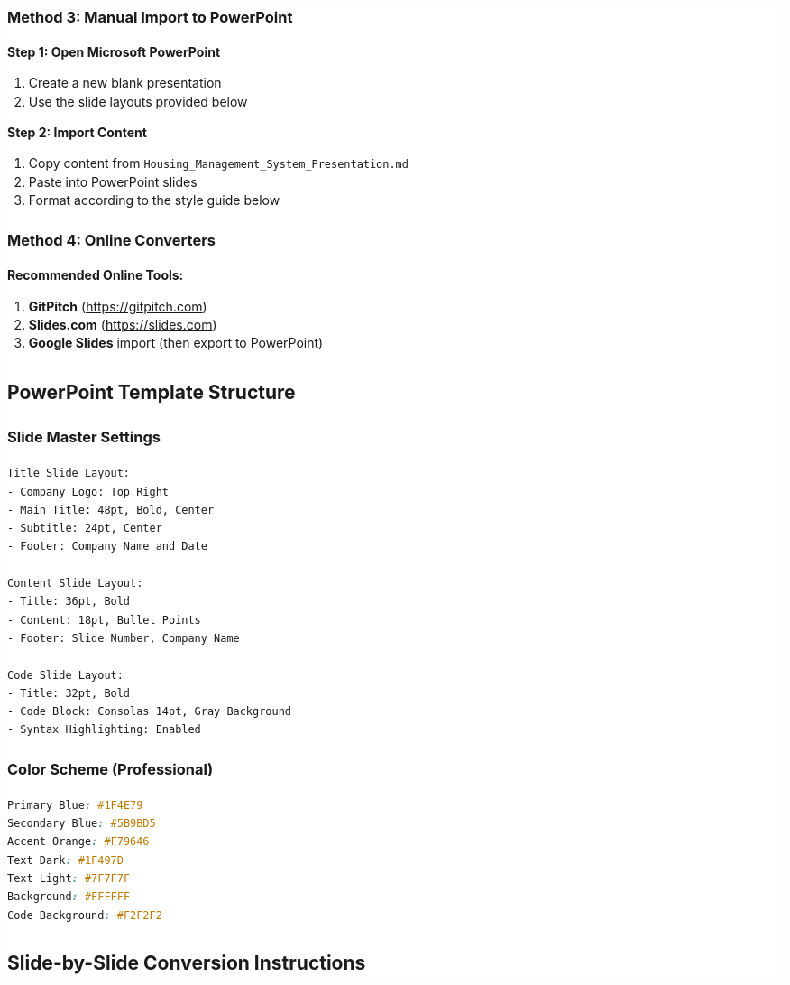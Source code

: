 ### Method 3: Manual Import to PowerPoint

**Step 1: Open Microsoft PowerPoint**
1. Create a new blank presentation
2. Use the slide layouts provided below

**Step 2: Import Content**
1. Copy content from `Housing_Management_System_Presentation.md`
2. Paste into PowerPoint slides
3. Format according to the style guide below

### Method 4: Online Converters

**Recommended Online Tools:**
1. **GitPitch** (https://gitpitch.com)
2. **Slides.com** (https://slides.com)
3. **Google Slides** import (then export to PowerPoint)

## PowerPoint Template Structure

### Slide Master Settings
```
Title Slide Layout:
- Company Logo: Top Right
- Main Title: 48pt, Bold, Center
- Subtitle: 24pt, Center
- Footer: Company Name and Date

Content Slide Layout:
- Title: 36pt, Bold
- Content: 18pt, Bullet Points
- Footer: Slide Number, Company Name

Code Slide Layout:
- Title: 32pt, Bold
- Code Block: Consolas 14pt, Gray Background
- Syntax Highlighting: Enabled
```

### Color Scheme (Professional)
```css
Primary Blue: #1F4E79
Secondary Blue: #5B9BD5
Accent Orange: #F79646
Text Dark: #1F497D
Text Light: #7F7F7F
Background: #FFFFFF
Code Background: #F2F2F2
```

## Slide-by-Slide Conversion Instructions
